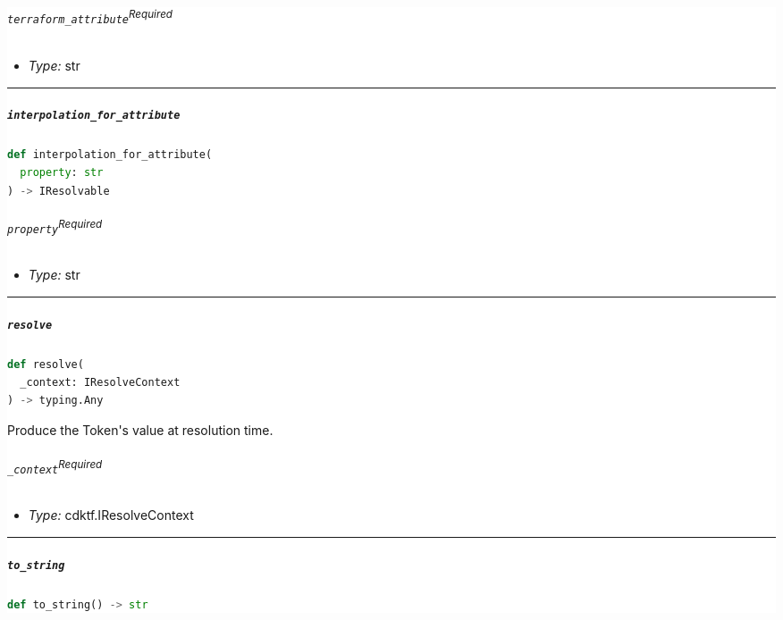 ###### `terraform_attribute`<sup>Required</sup> <a name="terraform_attribute" id="@cdktf/provider-databricks.disableLegacyDbfsSetting.DisableLegacyDbfsSettingDisableLegacyDbfsOutputReference.getStringMapAttribute.parameter.terraformAttribute"></a>

- *Type:* str

---

##### `interpolation_for_attribute` <a name="interpolation_for_attribute" id="@cdktf/provider-databricks.disableLegacyDbfsSetting.DisableLegacyDbfsSettingDisableLegacyDbfsOutputReference.interpolationForAttribute"></a>

```python
def interpolation_for_attribute(
  property: str
) -> IResolvable
```

###### `property`<sup>Required</sup> <a name="property" id="@cdktf/provider-databricks.disableLegacyDbfsSetting.DisableLegacyDbfsSettingDisableLegacyDbfsOutputReference.interpolationForAttribute.parameter.property"></a>

- *Type:* str

---

##### `resolve` <a name="resolve" id="@cdktf/provider-databricks.disableLegacyDbfsSetting.DisableLegacyDbfsSettingDisableLegacyDbfsOutputReference.resolve"></a>

```python
def resolve(
  _context: IResolveContext
) -> typing.Any
```

Produce the Token's value at resolution time.

###### `_context`<sup>Required</sup> <a name="_context" id="@cdktf/provider-databricks.disableLegacyDbfsSetting.DisableLegacyDbfsSettingDisableLegacyDbfsOutputReference.resolve.parameter._context"></a>

- *Type:* cdktf.IResolveContext

---

##### `to_string` <a name="to_string" id="@cdktf/provider-databricks.disableLegacyDbfsSetting.DisableLegacyDbfsSettingDisableLegacyDbfsOutputReference.toString"></a>

```python
def to_string() -> str
```
